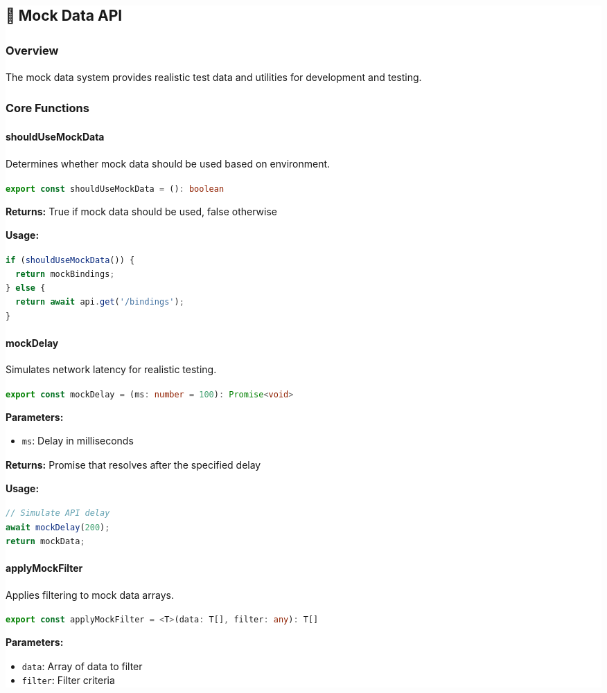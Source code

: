 ## 🔧 Mock Data API

### Overview

The mock data system provides realistic test data and utilities for development and testing.

### Core Functions

#### shouldUseMockData

Determines whether mock data should be used based on environment.

```typescript
export const shouldUseMockData = (): boolean
```

**Returns:** True if mock data should be used, false otherwise

**Usage:**
```typescript
if (shouldUseMockData()) {
  return mockBindings;
} else {
  return await api.get('/bindings');
}
```

#### mockDelay

Simulates network latency for realistic testing.

```typescript
export const mockDelay = (ms: number = 100): Promise<void>
```

**Parameters:**
- `ms`: Delay in milliseconds

**Returns:** Promise that resolves after the specified delay

**Usage:**
```typescript
// Simulate API delay
await mockDelay(200);
return mockData;
```

#### applyMockFilter

Applies filtering to mock data arrays.

```typescript
export const applyMockFilter = <T>(data: T[], filter: any): T[]
```

**Parameters:**
- `data`: Array of data to filter
- `filter`: Filter criteria
